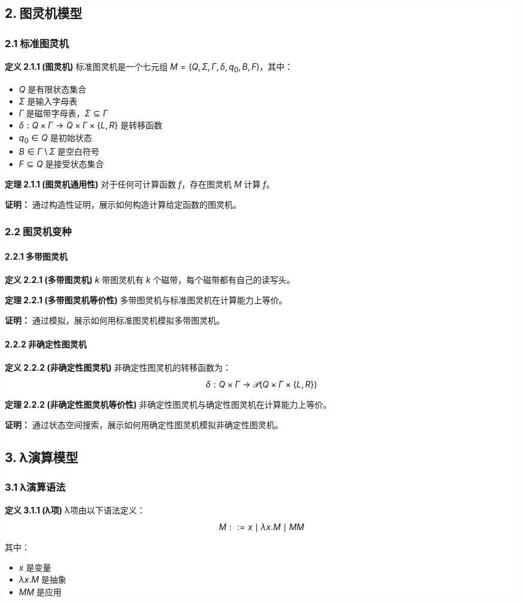 ## 2. 图灵机模型

### 2.1 标准图灵机

**定义 2.1.1 (图灵机)**
标准图灵机是一个七元组 $M = (Q, \Sigma, \Gamma, \delta, q_0, B, F)$，其中：

- $Q$ 是有限状态集合
- $\Sigma$ 是输入字母表
- $\Gamma$ 是磁带字母表，$\Sigma \subseteq \Gamma$
- $\delta: Q \times \Gamma \rightarrow Q \times \Gamma \times \{L, R\}$ 是转移函数
- $q_0 \in Q$ 是初始状态
- $B \in \Gamma \setminus \Sigma$ 是空白符号
- $F \subseteq Q$ 是接受状态集合

**定理 2.1.1 (图灵机通用性)**
对于任何可计算函数 $f$，存在图灵机 $M$ 计算 $f$。

**证明：** 通过构造性证明，展示如何构造计算给定函数的图灵机。

### 2.2 图灵机变种

#### 2.2.1 多带图灵机

**定义 2.2.1 (多带图灵机)**
$k$ 带图灵机有 $k$ 个磁带，每个磁带都有自己的读写头。

**定理 2.2.1 (多带图灵机等价性)**
多带图灵机与标准图灵机在计算能力上等价。

**证明：** 通过模拟，展示如何用标准图灵机模拟多带图灵机。

#### 2.2.2 非确定性图灵机

**定义 2.2.2 (非确定性图灵机)**
非确定性图灵机的转移函数为：
$$\delta: Q \times \Gamma \rightarrow \mathcal{P}(Q \times \Gamma \times \{L, R\})$$

**定理 2.2.2 (非确定性图灵机等价性)**
非确定性图灵机与确定性图灵机在计算能力上等价。

**证明：** 通过状态空间搜索，展示如何用确定性图灵机模拟非确定性图灵机。

## 3. λ演算模型

### 3.1 λ演算语法

**定义 3.1.1 (λ项)**
λ项由以下语法定义：
$$M ::= x \mid \lambda x.M \mid M M$$

其中：

- $x$ 是变量
- $\lambda x.M$ 是抽象
- $M M$ 是应用
